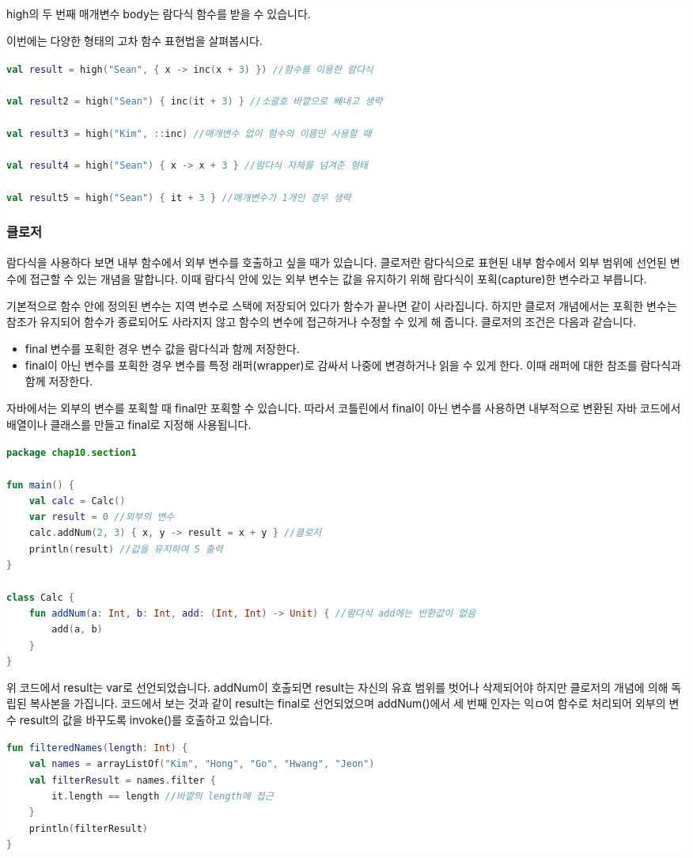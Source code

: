  high의 두 번째 매개변수 body는 람다식 함수를 받을 수 있습니다.

 이번에는 다양한 형태의 고차 함수 표현법을 살펴봅시다.

 ```kotlin
 val result = high("Sean", { x -> inc(x + 3) }) //함수를 이용한 람다식

 val result2 = high("Sean") { inc(it + 3) } //소괄호 바깥으로 빼내고 생략

 val result3 = high("Kim", ::inc) //매개변수 없이 함수의 이름만 사용할 때

 val result4 = high("Sean") { x -> x + 3 } //람다식 자체를 넘겨준 형태

 val result5 = high("Sean") { it + 3 } //매개변수가 1개인 경우 생략
 ```

### 클로저

람다식을 사용하다 보면 내부 함수에서 외부 변수를 호출하고 싶을 때가 있습니다. 클로저란 람다식으로 표현된 내부 함수에서 외부 범위에 선언된 변수에 접근할 수 있는 개념을 말합니다. 이때 람다식 안에 있는 외부 변수는 값을 유지하기 위해 람다식이 포획(capture)한 변수라고 부릅니다.

기본적으로 함수 안에 정의된 변수는 지역 변수로 스택에 저장되어 있다가 함수가 끝나면 같이 사라집니다. 하지만 클로저 개념에서는 포획한 변수는 참조가 유지되어 함수가 종료되어도 사라지지 않고 함수의 변수에 접근하거나 수정할 수 있게 해 줍니다. 클로저의 조건은 다음과 같습니다.

* final 변수를 포획한 경우 변수 값을 람다식과 함께 저장한다.
* final이 아닌 변수를 포획한 경우 변수를 특정 래퍼(wrapper)로 감싸서 나중에 변경하거나 읽을 수 있게 한다. 이때 래퍼에 대한 참조를 람다식과 함께 저장한다.

자바에서는 외부의 변수를 포획할 때 final만 포획할 수 있습니다. 따라서 코틀린에서 final이 아닌 변수를 사용하면 내부적으로 변환된 자바 코드에서 배열이나 클래스를 만들고 final로 지정해 사용됩니다.

```kotlin
package chap10.section1

fun main() {
    val calc = Calc()
    var result = 0 //외부의 변수
    calc.addNum(2, 3) { x, y -> result = x + y } //클로저
    println(result) //값을 유지하여 5 출력
}

class Calc {
    fun addNum(a: Int, b: Int, add: (Int, Int) -> Unit) { //람다식 add에는 반환값이 없음
        add(a, b)
    }
}
```

위 코드에서 result는 var로 선언되었습니다. addNum이 호출되면 result는 자신의 유효 범위를 벗어나 삭제되어야 하지만 클로저의 개념에 의해 독립된 복사본을 가집니다. 코드에서 보는 것과 같이 result는 final로 선언되었으며 addNum()에서 세 번째 인자는 익ㅁ여 함수로 처리되어 외부의 변수 result의 값을 바꾸도록 invoke()를 호출하고 있습니다.

```kotlin
fun filteredNames(length: Int) {
    val names = arrayListOf("Kim", "Hong", "Go", "Hwang", "Jeon")
    val filterResult = names.filter {
        it.length == length //바깥의 length에 접근
    }
    println(filterResult)
}
```

